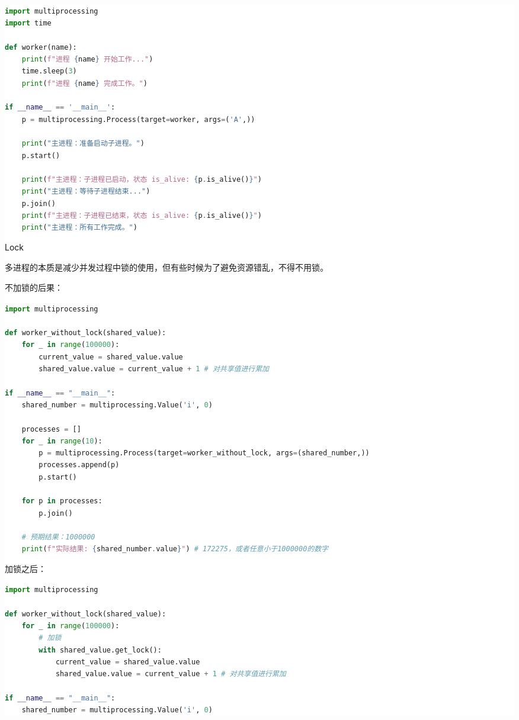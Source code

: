 ```python
import multiprocessing
import time

def worker(name):
    print(f"进程 {name} 开始工作...")
    time.sleep(3)
    print(f"进程 {name} 完成工作。")

if __name__ == '__main__':
    p = multiprocessing.Process(target=worker, args=('A',))
    
    print("主进程：准备启动子进程。")
    p.start()
   
    print(f"主进程：子进程已启动，状态 is_alive: {p.is_alive()}")
    print("主进程：等待子进程结束...")
    p.join() 
    print(f"主进程：子进程已结束，状态 is_alive: {p.is_alive()}")
    print("主进程：所有工作完成。")
```

Lock

多进程的本质是减少并发过程中锁的使用，但有些时候为了避免资源错乱，不得不用锁。

不加锁的后果：

```python
import multiprocessing

def worker_without_lock(shared_value):
    for _ in range(100000):
        current_value = shared_value.value
        shared_value.value = current_value + 1 # 对共享值进行累加

if __name__ == "__main__":
    shared_number = multiprocessing.Value('i', 0) 

    processes = []
    for _ in range(10):
        p = multiprocessing.Process(target=worker_without_lock, args=(shared_number,))
        processes.append(p)
        p.start()

    for p in processes:
        p.join()

    # 预期结果：1000000
    print(f"实际结果: {shared_number.value}") # 172275，或者任意小于1000000的数字
```

加锁之后：

```python
import multiprocessing

def worker_without_lock(shared_value):
    for _ in range(100000):
        # 加锁
        with shared_value.get_lock():
            current_value = shared_value.value
            shared_value.value = current_value + 1 # 对共享值进行累加

if __name__ == "__main__":
    shared_number = multiprocessing.Value('i', 0) 

```